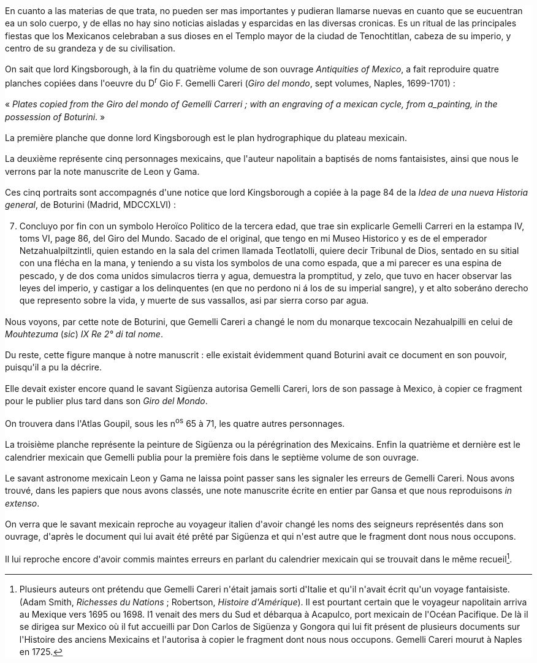 En cuanto a las materias de que trata, no pueden ser mas importantes y pudieran llamarse nuevas en cuanto que se eucuentran ea un solo cuerpo, y de ellas no hay sino noticias aisladas y esparcidas en las diversas cronicas.
Es un ritual de las principales fiestas que los Mexicanos celebraban a sus dioses en el Templo mayor de la ciudad de Tenochtitlan, cabeza de su imperio, y centro de su grandeza y de su civilisation.

On sait que lord Kingsborough, à la fin du quatrième volume de son ouvrage *Antiquities of Mexico*, a fait reproduire quatre planches copiées dans l'oeuvre du D<sup>r</sup> Gio F. Gemelli Careri (*Giro del mondo*, sept volumes, Naples, 1699-1701) :

« *Plates copied from the Giro del mondo of Gemelli Carreri ; with an engraving of a mexican cycle, from a_painting, in the possession of Boturini*. »

La première planche que donne lord Kingsborough est le plan hydrographique du plateau mexicain. 

La deuxième représente cinq personnages mexicains, que l'auteur napolitain a baptisés de noms fantaisistes, ainsi que nous le verrons par la note manuscrite de Leon y Gama.

Ces cinq portraits sont accompagnés d'une notice que lord Kingsborough a copiée à la page 84 de la *Idea de una nueva Historia general*, de Boturini (Madrid, MDCCXLVI) :

7. Concluyo por fin con un symbolo Heroïco Politico de la tercera edad, que trae sin explicarle Gemelli Carreri en la estampa IV, toms VI, page 86, del Giro del Mundo. Sacado de el original, que tengo en mi Museo Historico y es de el emperador Netzahualpiltzintli, quien estando en la sala del crimen llamada Teotlatolli, quiere decir Tribunal de Dios, sentado en su sitial con una flécha en la mana, y teniendo a su vista los symbolos de una como espada, que a mi parecer es una espina de pescado, y de dos coma unidos simulacros tierra y agua, demuestra la promptitud, y zelo, que tuvo en hacer observar las leyes del imperio, y castigar a los delinquentes (en que no perdono ni á los de su imperial sangre), y et alto soberáno derecho que represento sobre la vida, y muerte de sus vassallos, asi par sierra corso par agua.

Nous voyons, par cette note de Boturini, que Gemelli Careri a changé le nom du monarque texcocain Nezahualpilli en celui de *Mouhtezuma* (*sic*) *IX Re 2° di tal nome*.

Du reste, cette figure manque à notre manuscrit : elle existait évidemment quand Boturini avait ce document en son pouvoir, puisqu'il a pu la décrire.

Elle devait exister encore quand le savant Sigüenza autorisa Gemelli Careri, lors de son passage à Mexico, à copier ce fragment pour le publier plus tard dans son *Giro del Mondo*.

On trouvera dans l'Atlas Goupil, sous les n<sup>os</sup> 65 à 71, les quatre autres personnages.

La troisième planche représente la peinture de Sigüenza ou la pérégrination des Mexicains. Enfin la quatrième et dernière est le calendrier mexicain que Gemelli publia pour la première fois dans le septième volume de son ouvrage.

Le savant astronome mexicain Leon y Gama ne laissa point passer sans les signaler les erreurs de Gemelli Careri. Nous avons trouvé, dans les papiers que nous avons classés, une note manuscrite écrite en entier par Gansa et que nous reproduisons *in extenso*.

On verra que le savant mexicain reproche au voyageur italien d'avoir changé les noms des seigneurs représentés dans son ouvrage, d'après le document qui lui avait été prêté par Sigüenza et qui n'est autre que le fragment dont nous nous occupons.

Il lui reproche encore d'avoir commis maintes erreurs en parlant du calendrier mexicain qui se trouvait dans le même recueil[^1].

[^1]: Plusieurs auteurs ont prétendu que Gemelli Careri n'était jamais sorti d'Italie et qu'il n'avait écrit qu'un voyage fantaisiste. (Adam Smith, *Richesses du Nations* ; Robertson, *Histoire d'Amérique*).
    Il est pourtant certain que le voyageur napolitain arriva au Mexique vers 1695 ou 1698. I1 venait des mers du Sud et débarqua à Acapulco, port mexicain de l'Océan Pacifique. De là il se dirigea sur Mexico où il fut accueilli par Don Carlos de Sigüenza y Gongora qui lui fit présent de plusieurs documents sur l'Histoire des anciens Mexicains et l'autorisa à copier le fragment dont nous nous occupons.
    Gemelli Careri mourut à Naples en 1725.


[^1]: Il est bien entendu que nous donnons *in extenso* les notes d’Ixtlilxochitl, avec les fautes d‘orthographe de l’auteur aussi bien en langue nahuatl qu’en langue espagnole. Ces notes, d'ailleurs parfaitement claires, sont pleines d’intérêt pour les américanistes.
[^1]: L'œuvre de Diego Duran, dit M. Chavero, fut portée en Espagne et déposée à la Bibliothèque Nationale de Madrid (n° 97, lettre J).
[^1]: Sorte de chemise courte et sans manches.
[^1]: C‘est le signe *octoctli*, terre grasse, humide et fertile. *Toctli* la plante du maïs avant la formation de l'épi.
[^1]: C‘est Xilomaniliztti qu'il faut lire. Les *Tlaxcaltèques* donnaient ce nom au premier mois de l’année ; les Mexicains le nommaient *Atlacahualco* (fin des pluies, manque d’eau) ; et la fête que l'on célébrait à cette date portait le même nom et correspondait au mois de mars (Sahagun).
[^1]: Tlaloc, dieu de la pluie, seigneur des tempêtes et père de la lune.
[^1]: Ce même groupe a été reproduit dans le tome 1, page 380, de l‘ouvrage : *Mexico a través de los siglos*
[^1]: Suivant d’autres auteurs *hueytozoztli*, le grand jeûne ; il correspondait au 30 avril.
[^1]: Ici, l’auteur semble s‘être trompé de nom : la divinité représentée sur la cinquième page du document est certainement le dieu Tlaloc, avec son masque caractéristique à enroulements sur la bouche et sur les yeux. Malgré cela, Ixtlilxochitl le nomme Quetzalcoatl, le dieu de l'air.
[^1]: I1 y a ici une rature : Ixtlilxochitl a effacé *lio* et ajouté *nio* ; c'est donc *Junio* qu'il faut lire. 
[^1]: Il est bien entendu que l‘auteur en parlant de *carro* - char ou chariot - se sert d‘une expression impropre que la peinture n’autorisait en aucune façon ; il s‘agit ici d'un palanquin. Il l’explique bien lui-même : « *los mancebos lo llebaban en hombros* », les jeunes hommes le portaient sur leurs épaules.
[^1]: On voit fréquemment cet ornement qui était porté comme pendant de collier. Il est formé d'une section de coquille laissant apercevoir la spirale de l'intérieur. Dans les fouilles des anciennes sépultures dans l'Inde et dans l'Indo-Chine, au Cambodge et ailleurs, on a découvert des ornements pareils quoique de taille différente. J'en ai vu aussi au Musée du Louvre, parmi les antiquités assyriennes ; ils étaient mêlés à des fragments de lames d'obsidienne, de telle sorte qu'on aurait pu les croire trouvés au Mexique.
[^1]: Gemelli Careri (D. Gio Francesco) : « *Giro del mondo del dottor D. Gio Francesco Gemelli Careri* ». *Napoli nella stamperia di Giuseppe Roselli 1699-1701*. (Sept volumes petit in-8°.) 
[^1]: Le *huehuetl* était un cylindre en bois recouvert d'une peau de cerf.
[^1]: C'est une exception pour les petits tambours des généraux en chef, car les grands *huehuetl* des *teocalli* n'étaient frappés qu'avec le dos des mains, jamais avec des baguettes. 
[^1]: Voir aussi à ce sujet une note, page 208 de ce volume.
[^1]: *Greua*, c'est-à-dire *greba*, pièce d'armure ancienne qui couvrait la jambe depuis le genou jusqu'au-dessus du cou-de-pied.
[^1]: *Cercui*, peut-être *cerco*, cercle, enceinte (?)
[^1]: Es un tomo de a folio MS. que contiene varios fragmentos de Historia Indiana, y assi mismos unas representaciones hechas al Ex&#58834;o Señor Virey por Don Carlos de Sigüenza, y otros varios asuntos.